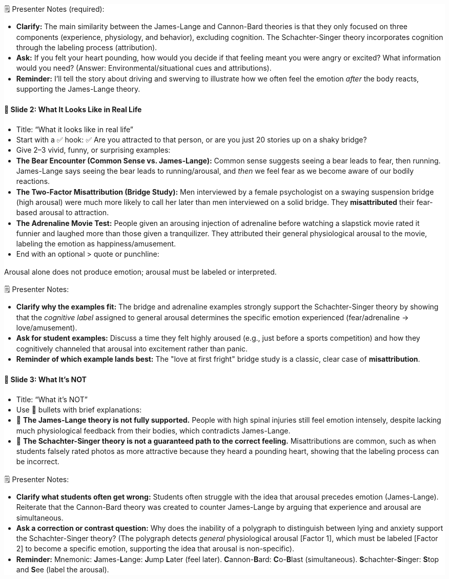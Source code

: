 🗒 Presenter Notes (required):

- **Clarify:** The main similarity between the James-Lange and Cannon-Bard theories is that they only focused on three components (experience, physiology, and behavior), excluding cognition. The Schachter-Singer theory incorporates cognition through the labeling process (attribution).
- **Ask:** If you felt your heart pounding, how would you decide if that feeling meant you were angry or excited? What information would you need? (Answer: Environmental/situational cues and attributions).
- **Reminder:** I’ll tell the story about driving and swerving to illustrate how we often feel the emotion _after_ the body reacts, supporting the James-Lange theory.

#### 🎯 Slide 2: What It Looks Like in Real Life

- Title: “What it looks like in real life”
- Start with a ✅ hook: ✅ Are you attracted to that person, or are you just 20 stories up on a shaky bridge?
- Give 2–3 vivid, funny, or surprising examples:
- **The Bear Encounter (Common Sense vs. James-Lange):** Common sense suggests seeing a bear leads to fear, then running. James-Lange says seeing the bear leads to running/arousal, and _then_ we feel fear as we become aware of our bodily reactions.
- **The Two-Factor Misattribution (Bridge Study):** Men interviewed by a female psychologist on a swaying suspension bridge (high arousal) were much more likely to call her later than men interviewed on a solid bridge. They **misattributed** their fear-based arousal to attraction.
- **The Adrenaline Movie Test:** People given an arousing injection of adrenaline before watching a slapstick movie rated it funnier and laughed more than those given a tranquilizer. They attributed their general physiological arousal to the movie, labeling the emotion as happiness/amusement.
- End with an optional > quote or punchline:

Arousal alone does not produce emotion; arousal must be labeled or interpreted.

🗒 Presenter Notes:

- **Clarify why the examples fit:** The bridge and adrenaline examples strongly support the Schachter-Singer theory by showing that the _cognitive label_ assigned to general arousal determines the specific emotion experienced (fear/adrenaline $\rightarrow$ love/amusement).
- **Ask for student examples:** Discuss a time they felt highly aroused (e.g., just before a sports competition) and how they cognitively channeled that arousal into excitement rather than panic.
- **Reminder of which example lands best:** The "love at first fright" bridge study is a classic, clear case of **misattribution**.

#### 🎯 Slide 3: What It’s NOT

- Title: “What it’s NOT”
- Use 🚫 bullets with brief explanations:
- 🚫 **The James-Lange theory is not fully supported.** People with high spinal injuries still feel emotion intensely, despite lacking much physiological feedback from their bodies, which contradicts James-Lange.
- 🚫 **The Schachter-Singer theory is not a guaranteed path to the correct feeling.** Misattributions are common, such as when students falsely rated photos as more attractive because they heard a pounding heart, showing that the labeling process can be incorrect.

🗒 Presenter Notes:

- **Clarify what students often get wrong:** Students often struggle with the idea that arousal precedes emotion (James-Lange). Reiterate that the Cannon-Bard theory was created to counter James-Lange by arguing that experience and arousal are simultaneous.
- **Ask a correction or contrast question:** Why does the inability of a polygraph to distinguish between lying and anxiety support the Schachter-Singer theory? (The polygraph detects _general_ physiological arousal [Factor 1], which must be labeled [Factor 2] to become a specific emotion, supporting the idea that arousal is non-specific).
- **Reminder:** Mnemonic: **J**ames-**L**ange: **J**ump **L**ater (feel later). **C**annon-**B**ard: **C**o-**B**last (simultaneous). **S**chachter-**S**inger: **S**top and **S**ee (label the arousal).

